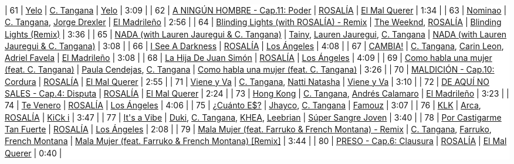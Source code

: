 | 61 | [Yelo](https://open.spotify.com/track/3OUPJPD1OmFd8gL7ztY9v8) | [C\. Tangana](https://open.spotify.com/artist/5TYxZTjIPqKM8K8NuP9woO) | [Yelo](https://open.spotify.com/album/0l96KLiB5dthOyDYmNEwfi) | 3:09 |
| 62 | [A NINGÚN HOMBRE \- Cap.11: Poder](https://open.spotify.com/track/0RhO0RV0YKyF05kZ4uQOHW) | [ROSALÍA](https://open.spotify.com/artist/7ltDVBr6mKbRvohxheJ9h1) | [El Mal Querer](https://open.spotify.com/album/355bjCHzRJztCzaG5Za4gq) | 1:34 |
| 63 | [Nominao](https://open.spotify.com/track/5SkiVFWCP3NPEgNk3PaL2I) | [C\. Tangana](https://open.spotify.com/artist/5TYxZTjIPqKM8K8NuP9woO), [Jorge Drexler](https://open.spotify.com/artist/4ssUf5gLb1GBLxi1BhPrVt) | [El Madrileño](https://open.spotify.com/album/52QyC9nSbgtHFXyQRHsXJ9) | 2:56 |
| 64 | [Blinding Lights \(with ROSALÍA\) \- Remix](https://open.spotify.com/track/7MXgrcOQAJ5VwSNUL0lDd3) | [The Weeknd](https://open.spotify.com/artist/1Xyo4u8uXC1ZmMpatF05PJ), [ROSALÍA](https://open.spotify.com/artist/7ltDVBr6mKbRvohxheJ9h1) | [Blinding Lights \(Remix\)](https://open.spotify.com/album/7B70Z32Ha84aMT6TOnW410) | 3:36 |
| 65 | [NADA \(with Lauren Jauregui & C\. Tangana\)](https://open.spotify.com/track/1CrwI6m6zrG8AvOyvzpTHO) | [Tainy](https://open.spotify.com/artist/0GM7qgcRCORpGnfcN2tCiB), [Lauren Jauregui](https://open.spotify.com/artist/3J0BpFVUc9LeOIVeN5uNhU), [C\. Tangana](https://open.spotify.com/artist/5TYxZTjIPqKM8K8NuP9woO) | [NADA \(with Lauren Jauregui & C\. Tangana\)](https://open.spotify.com/album/0MGEkWz4qKZOQn56W4FnGm) | 3:08 |
| 66 | [I See A Darkness](https://open.spotify.com/track/7c6ivZorDH6A98fBNFmCjX) | [ROSALÍA](https://open.spotify.com/artist/7ltDVBr6mKbRvohxheJ9h1) | [Los Ángeles](https://open.spotify.com/album/7mGsUwMuhsKiOKx9X9k7tj) | 4:08 |
| 67 | [CAMBIA!](https://open.spotify.com/track/5cNJO43VKHxD0XGbkhboZu) | [C\. Tangana](https://open.spotify.com/artist/5TYxZTjIPqKM8K8NuP9woO), [Carin Leon](https://open.spotify.com/artist/66ihevNkSYNzRAl44dx6jJ), [Adriel Favela](https://open.spotify.com/artist/0PrhwIWbqYFYyY2ZrkIWgI) | [El Madrileño](https://open.spotify.com/album/52QyC9nSbgtHFXyQRHsXJ9) | 3:08 |
| 68 | [La Hija De Juan Simón](https://open.spotify.com/track/2iCuj1KMxtGU5rP2GY9VaP) | [ROSALÍA](https://open.spotify.com/artist/7ltDVBr6mKbRvohxheJ9h1) | [Los Ángeles](https://open.spotify.com/album/7mGsUwMuhsKiOKx9X9k7tj) | 4:09 |
| 69 | [Como habla una mujer \(feat\. C\. Tangana\)](https://open.spotify.com/track/1pJeLDLduCZS4hLuc1JByJ) | [Paula Cendejas](https://open.spotify.com/artist/4EiI7Vls0NB16jLuexzCHC), [C\. Tangana](https://open.spotify.com/artist/5TYxZTjIPqKM8K8NuP9woO) | [Como habla una mujer \(feat\. C\. Tangana\)](https://open.spotify.com/album/09sHAU8dDbAuIy3RfCM3wZ) | 3:26 |
| 70 | [MALDICIÓN \- Cap.10: Cordura](https://open.spotify.com/track/5IIXMynH8cxC8is6MaqdF7) | [ROSALÍA](https://open.spotify.com/artist/7ltDVBr6mKbRvohxheJ9h1) | [El Mal Querer](https://open.spotify.com/album/355bjCHzRJztCzaG5Za4gq) | 2:55 |
| 71 | [Viene y Va](https://open.spotify.com/track/1UozIJsPRJVXDRG08AgUQP) | [C\. Tangana](https://open.spotify.com/artist/5TYxZTjIPqKM8K8NuP9woO), [Natti Natasha](https://open.spotify.com/artist/1GDbiv3spRmZ1XdM1jQbT7) | [Viene y Va](https://open.spotify.com/album/1GMAjyXTrGyAgMhvykfLJJ) | 3:10 |
| 72 | [DE AQUÍ NO SALES \- Cap.4: Disputa](https://open.spotify.com/track/0CaiddWO1F3v4nTQGgfk9A) | [ROSALÍA](https://open.spotify.com/artist/7ltDVBr6mKbRvohxheJ9h1) | [El Mal Querer](https://open.spotify.com/album/355bjCHzRJztCzaG5Za4gq) | 2:24 |
| 73 | [Hong Kong](https://open.spotify.com/track/4kD4ZzJ1rZIVfJ9qw85CVT) | [C\. Tangana](https://open.spotify.com/artist/5TYxZTjIPqKM8K8NuP9woO), [Andrés Calamaro](https://open.spotify.com/artist/3tAICgiSR5PfYY4B8qsoAU) | [El Madrileño](https://open.spotify.com/album/52QyC9nSbgtHFXyQRHsXJ9) | 3:23 |
| 74 | [Te Venero](https://open.spotify.com/track/5r3n7YYY1jtl8pqvZr1DAD) | [ROSALÍA](https://open.spotify.com/artist/7ltDVBr6mKbRvohxheJ9h1) | [Los Ángeles](https://open.spotify.com/album/7mGsUwMuhsKiOKx9X9k7tj) | 4:06 |
| 75 | [¿Cuánto E$?](https://open.spotify.com/track/0t5v9u01TBg8gEQk69orZ0) | [Jhayco](https://open.spotify.com/artist/6nVcHLIgY5pE2YCl8ubca1), [C\. Tangana](https://open.spotify.com/artist/5TYxZTjIPqKM8K8NuP9woO) | [Famouz](https://open.spotify.com/album/2a2LGFK2TeN4fAKm1ZOc1I) | 3:07 |
| 76 | [KLK](https://open.spotify.com/track/2ZFu40Ik8VsUE9H87W0MmZ) | [Arca](https://open.spotify.com/artist/4SQdUpG4f7UbkJG3cJ2Iyj), [ROSALÍA](https://open.spotify.com/artist/7ltDVBr6mKbRvohxheJ9h1) | [KiCk i](https://open.spotify.com/album/6fumIfDEAppI5NCGHQEBSr) | 3:47 |
| 77 | [It's a Vibe](https://open.spotify.com/track/6HvD8JhIe9Mq6gyql32rYb) | [Duki](https://open.spotify.com/artist/1bAftSH8umNcGZ0uyV7LMg), [C\. Tangana](https://open.spotify.com/artist/5TYxZTjIPqKM8K8NuP9woO), [KHEA](https://open.spotify.com/artist/4m6ubhNsdwF4psNf3R8kwR), [Leebrian](https://open.spotify.com/artist/40lro6xpFS9TxV2uC7yvs4) | [Súper Sangre Joven](https://open.spotify.com/album/1SbMoaKFJWo8u1tb2dAgHt) | 3:40 |
| 78 | [Por Castigarme Tan Fuerte](https://open.spotify.com/track/5bu6hDqiYju5JPcBUxGTjC) | [ROSALÍA](https://open.spotify.com/artist/7ltDVBr6mKbRvohxheJ9h1) | [Los Ángeles](https://open.spotify.com/album/7mGsUwMuhsKiOKx9X9k7tj) | 2:08 |
| 79 | [Mala Mujer \(feat\. Farruko & French Montana\) \- Remix](https://open.spotify.com/track/1UnEj1Xn1um7EtICzThjUU) | [C\. Tangana](https://open.spotify.com/artist/5TYxZTjIPqKM8K8NuP9woO), [Farruko](https://open.spotify.com/artist/329e4yvIujISKGKz1BZZbO), [French Montana](https://open.spotify.com/artist/6vXTefBL93Dj5IqAWq6OTv) | [Mala Mujer \(feat\. Farruko & French Montana\) \[Remix\]](https://open.spotify.com/album/6K6yEQC1fPySi8lwn5TRIW) | 3:44 |
| 80 | [PRESO \- Cap.6: Clausura](https://open.spotify.com/track/1Yaw3jxKlBUXkfIo2FHG2M) | [ROSALÍA](https://open.spotify.com/artist/7ltDVBr6mKbRvohxheJ9h1) | [El Mal Querer](https://open.spotify.com/album/355bjCHzRJztCzaG5Za4gq) | 0:40 |